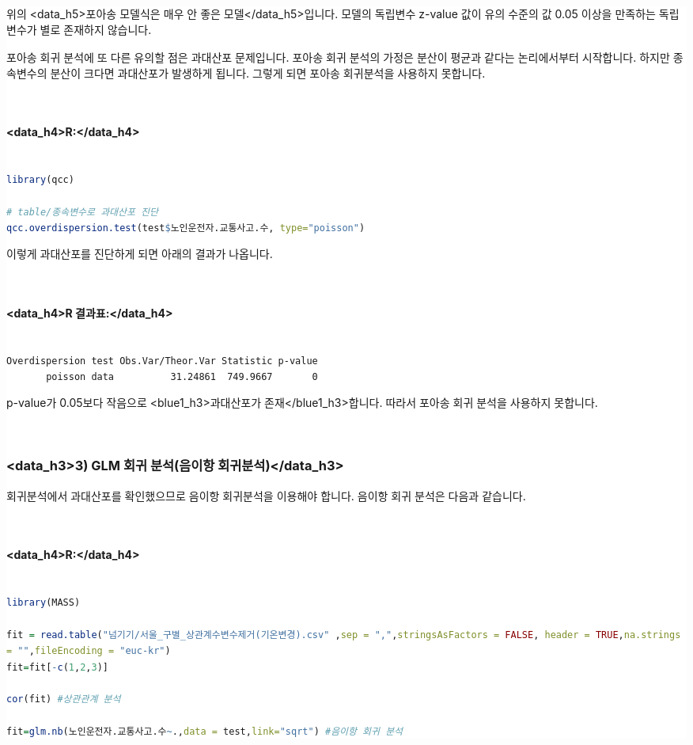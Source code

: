 위의 <data_h5>포아송 모델식은 매우 안 좋은 모델</data_h5>입니다. 모델의 독립변수 z-value 값이 유의 수준의 값 0.05 이상을 만족하는 독립 변수가 별로 존재하지 않습니다.  
  
포아송 회귀 분석에 또 다른 유의할 점은 과대산포 문제입니다. 포아송 회귀 분석의 가정은 분산이 평균과 같다는 논리에서부터 시작합니다. 하지만 종속변수의 분산이 크다면 과대산포가 발생하게 됩니다. 그렇게 되면 포아송 회귀분석을 사용하지 못합니다.  

<br>

#### <data_h4>R:</data_h4>

```R

library(qcc)

# table/종속변수로 과대산포 진단
qcc.overdispersion.test(test$노인운전자.교통사고.수, type="poisson")

```

이렇게 과대산포를 진단하게 되면 아래의 결과가 나옵니다.  

<br>

#### <data_h4>R 결과표:</data_h4>

```

Overdispersion test Obs.Var/Theor.Var Statistic p-value
       poisson data          31.24861  749.9667       0

```

p-value가 0.05보다 작음으로 <blue1_h3>과대산포가 존재</blue1_h3>합니다. 따라서 포아송 회귀 분석을 사용하지 못합니다.  

<br>

### <data_h3>3) GLM 회귀 분석(음이항 회귀분석)</data_h3>

회귀분석에서 과대산포를 확인했으므로 음이항 회귀분석을 이용해야 합니다. 음이항 회귀 분석은 다음과 같습니다.  

<br>

#### <data_h4>R:</data_h4>

```R

library(MASS)

fit = read.table("넘기기/서울_구별_상관계수변수제거(기온변경).csv" ,sep = ",",stringsAsFactors = FALSE, header = TRUE,na.strings = "",fileEncoding = "euc-kr")
fit=fit[-c(1,2,3)]

cor(fit) #상관관계 분석

fit=glm.nb(노인운전자.교통사고.수~.,data = test,link="sqrt") #음이항 회귀 분석

```

